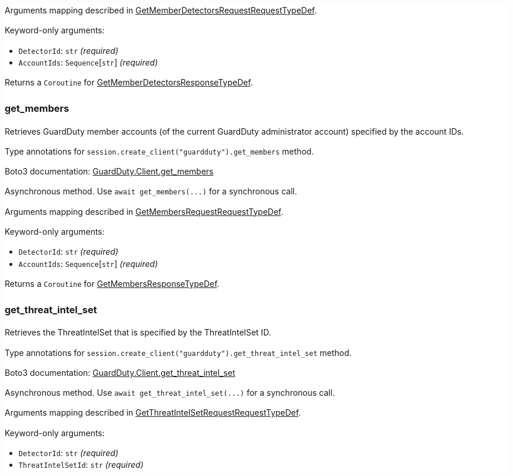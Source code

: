 Arguments mapping described in
[GetMemberDetectorsRequestRequestTypeDef](./type_defs.md#getmemberdetectorsrequestrequesttypedef).

Keyword-only arguments:

- `DetectorId`: `str` *(required)*
- `AccountIds`: `Sequence`\[`str`\] *(required)*

Returns a `Coroutine` for
[GetMemberDetectorsResponseTypeDef](./type_defs.md#getmemberdetectorsresponsetypedef).

<a id="get_members"></a>

### get_members

Retrieves GuardDuty member accounts (of the current GuardDuty administrator
account) specified by the account IDs.

Type annotations for `session.create_client("guardduty").get_members` method.

Boto3 documentation:
[GuardDuty.Client.get_members](https://boto3.amazonaws.com/v1/documentation/api/latest/reference/services/guardduty.html#GuardDuty.Client.get_members)

Asynchronous method. Use `await get_members(...)` for a synchronous call.

Arguments mapping described in
[GetMembersRequestRequestTypeDef](./type_defs.md#getmembersrequestrequesttypedef).

Keyword-only arguments:

- `DetectorId`: `str` *(required)*
- `AccountIds`: `Sequence`\[`str`\] *(required)*

Returns a `Coroutine` for
[GetMembersResponseTypeDef](./type_defs.md#getmembersresponsetypedef).

<a id="get_threat_intel_set"></a>

### get_threat_intel_set

Retrieves the ThreatIntelSet that is specified by the ThreatIntelSet ID.

Type annotations for `session.create_client("guardduty").get_threat_intel_set`
method.

Boto3 documentation:
[GuardDuty.Client.get_threat_intel_set](https://boto3.amazonaws.com/v1/documentation/api/latest/reference/services/guardduty.html#GuardDuty.Client.get_threat_intel_set)

Asynchronous method. Use `await get_threat_intel_set(...)` for a synchronous
call.

Arguments mapping described in
[GetThreatIntelSetRequestRequestTypeDef](./type_defs.md#getthreatintelsetrequestrequesttypedef).

Keyword-only arguments:

- `DetectorId`: `str` *(required)*
- `ThreatIntelSetId`: `str` *(required)*
